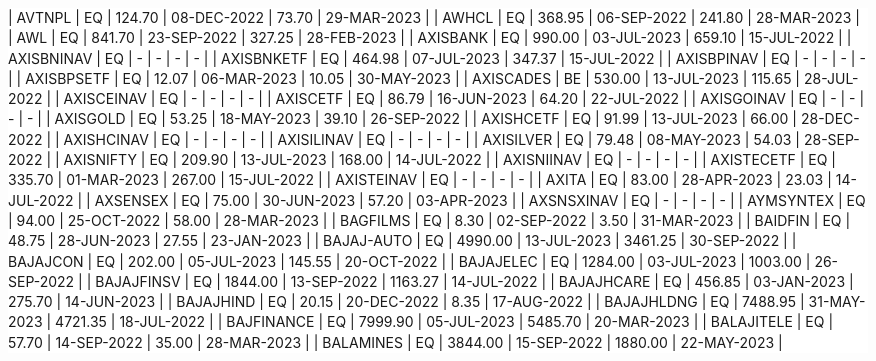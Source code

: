 | AVTNPL | EQ | 124.70 | 08-DEC-2022 | 73.70 | 29-MAR-2023 |
| AWHCL | EQ | 368.95 | 06-SEP-2022 | 241.80 | 28-MAR-2023 |
| AWL | EQ | 841.70 | 23-SEP-2022 | 327.25 | 28-FEB-2023 |
| AXISBANK | EQ | 990.00 | 03-JUL-2023 | 659.10 | 15-JUL-2022 |
| AXISBNINAV | EQ | - | - | - | - |
| AXISBNKETF | EQ | 464.98 | 07-JUL-2023 | 347.37 | 15-JUL-2022 |
| AXISBPINAV | EQ | - | - | - | - |
| AXISBPSETF | EQ | 12.07 | 06-MAR-2023 | 10.05 | 30-MAY-2023 |
| AXISCADES | BE | 530.00 | 13-JUL-2023 | 115.65 | 28-JUL-2022 |
| AXISCEINAV | EQ | - | - | - | - |
| AXISCETF | EQ | 86.79 | 16-JUN-2023 | 64.20 | 22-JUL-2022 |
| AXISGOINAV | EQ | - | - | - | - |
| AXISGOLD | EQ | 53.25 | 18-MAY-2023 | 39.10 | 26-SEP-2022 |
| AXISHCETF | EQ | 91.99 | 13-JUL-2023 | 66.00 | 28-DEC-2022 |
| AXISHCINAV | EQ | - | - | - | - |
| AXISILINAV | EQ | - | - | - | - |
| AXISILVER | EQ | 79.48 | 08-MAY-2023 | 54.03 | 28-SEP-2022 |
| AXISNIFTY | EQ | 209.90 | 13-JUL-2023 | 168.00 | 14-JUL-2022 |
| AXISNIINAV | EQ | - | - | - | - |
| AXISTECETF | EQ | 335.70 | 01-MAR-2023 | 267.00 | 15-JUL-2022 |
| AXISTEINAV | EQ | - | - | - | - |
| AXITA | EQ | 83.00 | 28-APR-2023 | 23.03 | 14-JUL-2022 |
| AXSENSEX | EQ | 75.00 | 30-JUN-2023 | 57.20 | 03-APR-2023 |
| AXSNSXINAV | EQ | - | - | - | - |
| AYMSYNTEX | EQ | 94.00 | 25-OCT-2022 | 58.00 | 28-MAR-2023 |
| BAGFILMS | EQ | 8.30 | 02-SEP-2022 | 3.50 | 31-MAR-2023 |
| BAIDFIN | EQ | 48.75 | 28-JUN-2023 | 27.55 | 23-JAN-2023 |
| BAJAJ-AUTO | EQ | 4990.00 | 13-JUL-2023 | 3461.25 | 30-SEP-2022 |
| BAJAJCON | EQ | 202.00 | 05-JUL-2023 | 145.55 | 20-OCT-2022 |
| BAJAJELEC | EQ | 1284.00 | 03-JUL-2023 | 1003.00 | 26-SEP-2022 |
| BAJAJFINSV | EQ | 1844.00 | 13-SEP-2022 | 1163.27 | 14-JUL-2022 |
| BAJAJHCARE | EQ | 456.85 | 03-JAN-2023 | 275.70 | 14-JUN-2023 |
| BAJAJHIND | EQ | 20.15 | 20-DEC-2022 | 8.35 | 17-AUG-2022 |
| BAJAJHLDNG | EQ | 7488.95 | 31-MAY-2023 | 4721.35 | 18-JUL-2022 |
| BAJFINANCE | EQ | 7999.90 | 05-JUL-2023 | 5485.70 | 20-MAR-2023 |
| BALAJITELE | EQ | 57.70 | 14-SEP-2022 | 35.00 | 28-MAR-2023 |
| BALAMINES | EQ | 3844.00 | 15-SEP-2022 | 1880.00 | 22-MAY-2023 |